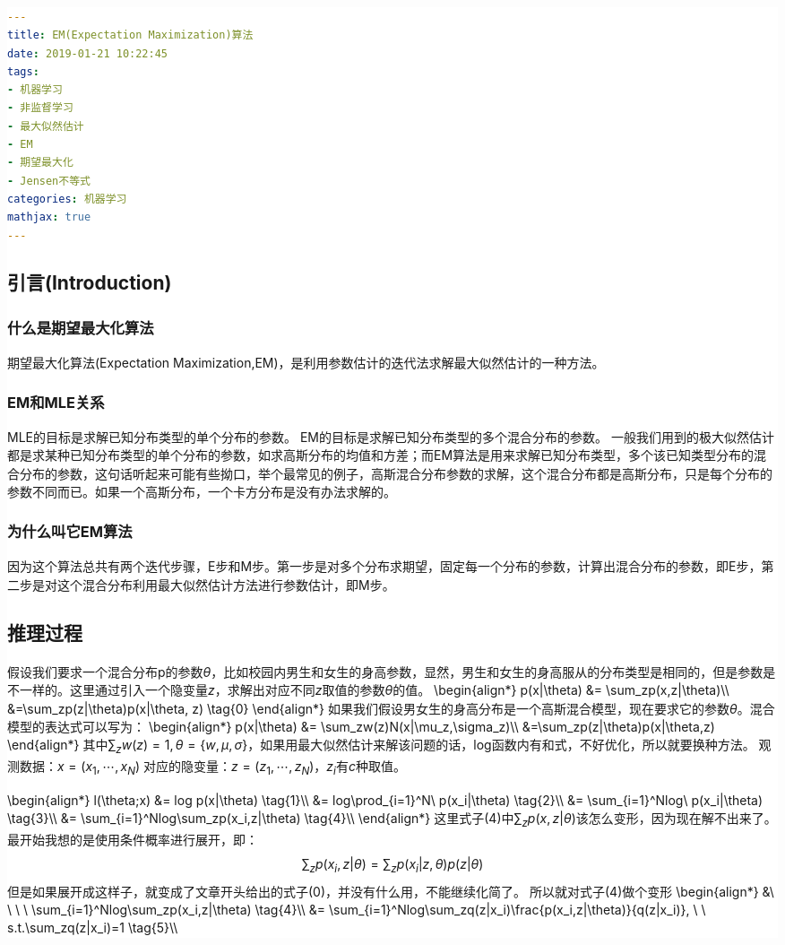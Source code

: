 ```yaml
---
title: EM(Expectation Maximization)算法
date: 2019-01-21 10:22:45
tags:
- 机器学习
- 非监督学习
- 最大似然估计
- EM
- 期望最大化
- Jensen不等式
categories: 机器学习
mathjax: true
---
```


## 引言(Introduction)
### 什么是期望最大化算法
期望最大化算法(Expectation Maximization,EM)，是利用参数估计的迭代法求解最大似然估计的一种方法。
### EM和MLE关系
MLE的目标是求解已知分布类型的单个分布的参数。
EM的目标是求解已知分布类型的多个混合分布的参数。
一般我们用到的极大似然估计都是求某种已知分布类型的单个分布的参数，如求高斯分布的均值和方差；而EM算法是用来求解已知分布类型，多个该已知类型分布的混合分布的参数，这句话听起来可能有些拗口，举个最常见的例子，高斯混合分布参数的求解，这个混合分布都是高斯分布，只是每个分布的参数不同而已。如果一个高斯分布，一个卡方分布是没有办法求解的。
### 为什么叫它EM算法
因为这个算法总共有两个迭代步骤，E步和M步。第一步是对多个分布求期望，固定每一个分布的参数，计算出混合分布的参数，即E步，第二步是对这个混合分布利用最大似然估计方法进行参数估计，即M步。


## 推理过程

假设我们要求一个混合分布p的参数$\theta$，比如校园内男生和女生的身高参数，显然，男生和女生的身高服从的分布类型是相同的，但是参数是不一样的。这里通过引入一个隐变量$z$，求解出对应不同$z$取值的参数$\theta$的值。
\begin{align\*}
p(x|\theta) &= \sum_zp(x,z|\theta)\\\\
&=\sum_zp(z|\theta)p(x|\theta, z) \tag{0}
\end{align\*}
如果我们假设男女生的身高分布是一个高斯混合模型，现在要求它的参数$\theta$。混合模型的表达式可以写为： 
\begin{align\*}
p(x|\theta) &= \sum_zw(z)N(x|\mu_z,\sigma_z)\\\\
&=\sum_zp(z|\theta)p(x|\theta,z)
\end{align\*}
其中$\sum_zw(z) = 1,\theta=\{w, \mu, \sigma\}$，如果用最大似然估计来解该问题的话，log函数内有和式，不好优化，所以就要换种方法。
观测数据：$x=(x_1,\cdots, x_N)$
对应的隐变量：$z=(z_1,\cdots, z_N)$，$z_i$有$c$种取值。

\begin{align\*}
l(\theta;x) &= log p(x|\theta) \tag{1}\\\\
&= log\prod_{i=1}\^N\ p(x_i|\theta) \tag{2}\\\\
&= \sum_{i=1}\^Nlog\ p(x_i|\theta) \tag{3}\\\\
&= \sum_{i=1}\^Nlog\sum_zp(x_i,z|\theta) \tag{4}\\\\
\end{align\*}
这里式子(4)中$\sum_zp(x,z|\theta)$该怎么变形，因为现在解不出来了。
最开始我想的是使用条件概率进行展开，即：
$$\sum_zp(x_i, z|\theta) = \sum_zp(x_i|z, \theta)p(z|\theta)$$
但是如果展开成这样子，就变成了文章开头给出的式子(0)，并没有什么用，不能继续化简了。
所以就对式子(4)做个变形
\begin{align\*}
&\ \ \ \ \sum_{i=1}\^Nlog\sum_zp(x_i,z|\theta) \tag{4}\\\\
&= \sum_{i=1}\^Nlog\sum_zq(z|x_i)\frac{p(x_i,z|\theta)}{q(z|x_i)}, \ \ s.t.\sum_zq(z|x_i)=1 \tag{5}\\\\